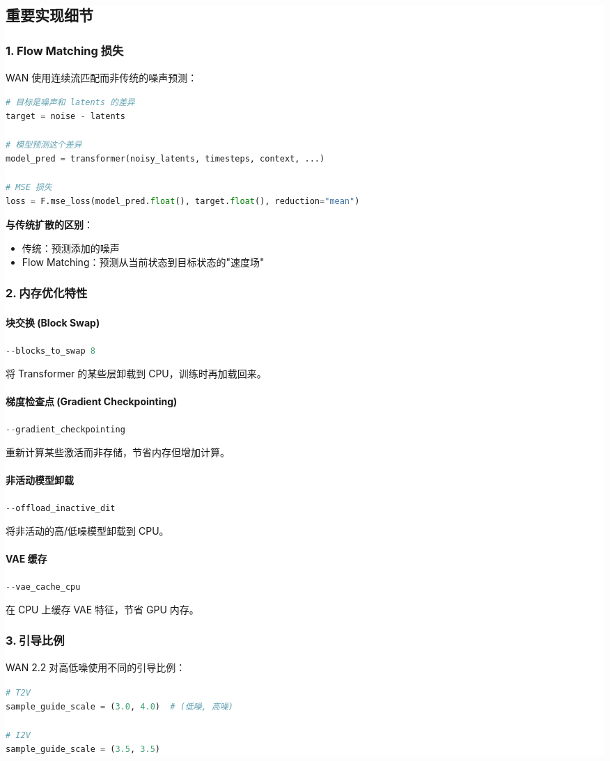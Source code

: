 
## 重要实现细节

### 1. Flow Matching 损失

WAN 使用连续流匹配而非传统的噪声预测：

```python
# 目标是噪声和 latents 的差异
target = noise - latents

# 模型预测这个差异
model_pred = transformer(noisy_latents, timesteps, context, ...)

# MSE 损失
loss = F.mse_loss(model_pred.float(), target.float(), reduction="mean")
```

**与传统扩散的区别**：
- 传统：预测添加的噪声
- Flow Matching：预测从当前状态到目标状态的"速度场"

### 2. 内存优化特性

#### 块交换 (Block Swap)
```python
--blocks_to_swap 8
```
将 Transformer 的某些层卸载到 CPU，训练时再加载回来。

#### 梯度检查点 (Gradient Checkpointing)
```python
--gradient_checkpointing
```
重新计算某些激活而非存储，节省内存但增加计算。

#### 非活动模型卸载
```python
--offload_inactive_dit
```
将非活动的高/低噪模型卸载到 CPU。

#### VAE 缓存
```python
--vae_cache_cpu
```
在 CPU 上缓存 VAE 特征，节省 GPU 内存。

### 3. 引导比例

WAN 2.2 对高低噪使用不同的引导比例：

```python
# T2V
sample_guide_scale = (3.0, 4.0)  # (低噪, 高噪)

# I2V
sample_guide_scale = (3.5, 3.5)
```
